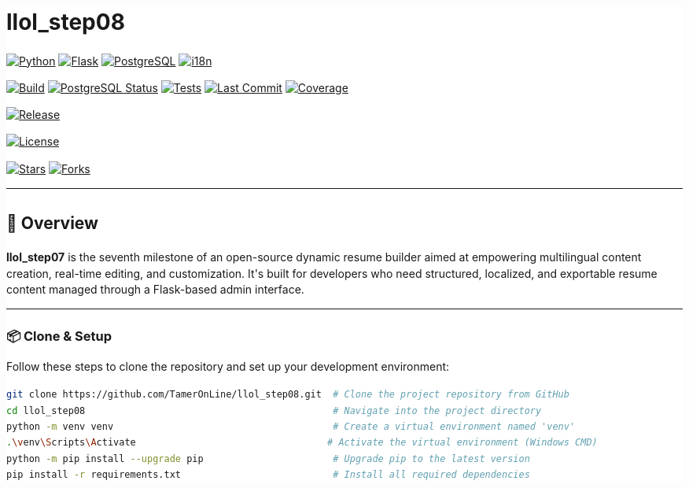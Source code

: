 # llol_step08

[![Python](https://img.shields.io/badge/Python-3.10-blue)](https://www.python.org/)
[![Flask](https://img.shields.io/badge/Flask-2.3-lightgrey)](https://flask.palletsprojects.com/)
[![PostgreSQL](https://img.shields.io/badge/Database-PostgreSQL-blue)](https://www.postgresql.org/)
[![i18n](https://img.shields.io/badge/i18n-Multilingual-yellow)](https://www.transifex.com/)

[![Build](https://github.com/TamerOnLine/llol_step08/actions/workflows/main.yml/badge.svg)](https://github.com/TamerOnLine/llol_step08/actions/workflows/main.yml)
[![PostgreSQL Status](https://github.com/TamerOnLine/llol_step08/actions/workflows/postgres-check.yml/badge.svg)](https://github.com/TamerOnLine/llol_step08/actions/workflows/postgres-check.yml)
[![Tests](https://github.com/TamerOnLine/llol_step08/actions/workflows/test.yml/badge.svg)](https://github.com/TamerOnLine/llol_step08/actions/workflows/test.yml)
[![Last Commit](https://img.shields.io/github/last-commit/TamerOnLine/llol_step08)](https://github.com/TamerOnLine/llol_step08)
[![Coverage](https://codecov.io/gh/TamerOnLine/llol_step08/branch/main/graph/badge.svg)](https://codecov.io/gh/TamerOnLine/llol_step08)

[![Release](https://img.shields.io/github/v/release/TamerOnLine/llol_step08?include_prereleases)](https://github.com/TamerOnLine/llol_step08/releases)

[![License](https://img.shields.io/github/license/TamerOnLine/llol_step08)](https://github.com/TamerOnLine/llol_step08)

[![Stars](https://img.shields.io/github/stars/TamerOnLine/llol_step08)](https://github.com/TamerOnLine/llol_step08)
[![Forks](https://img.shields.io/github/forks/TamerOnLine/llol_step08)](https://github.com/TamerOnLine/llol_step08)

---

## 📖 Overview

**llol_step07** is the seventh milestone of an open-source dynamic resume builder aimed at empowering multilingual content creation, real-time editing, and customization. It's built for developers who need structured, localized, and exportable resume content managed through a Flask-based admin interface.

---

### 📦 Clone & Setup

Follow these steps to clone the repository and set up your development environment:

```bash
git clone https://github.com/TamerOnLine/llol_step08.git  # Clone the project repository from GitHub
cd llol_step08                                            # Navigate into the project directory
python -m venv venv                                       # Create a virtual environment named 'venv'
.\venv\Scripts\Activate                                  # Activate the virtual environment (Windows CMD)
python -m pip install --upgrade pip                       # Upgrade pip to the latest version
pip install -r requirements.txt                           # Install all required dependencies
```
